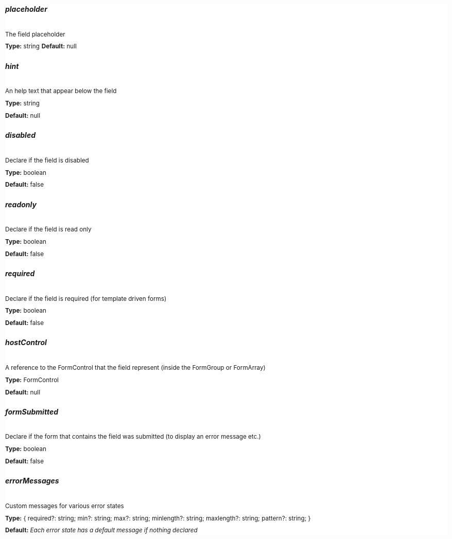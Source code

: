 ##### placeholder
<sub>The field placeholder</sub>  
<sub>**Type:** string</sub>
<sub>**Default:** null</sub>
<br />

##### hint
<sub>An help text that appear below the field</sub>  
<sub>**Type:** string</sub>  
<sub>**Default:** null</sub>
<br />

##### disabled
<sub>Declare if the field is disabled</sub>  
<sub>**Type:** boolean</sub>  
<sub>**Default:** false</sub>
<br />

##### readonly
<sub>Declare if the field is read only</sub>  
<sub>**Type:** boolean</sub>  
<sub>**Default:** false</sub>
<br />

##### required
<sub>Declare if the field is required (for template driven forms)</sub>  
<sub>**Type:** boolean</sub>  
<sub>**Default:** false</sub>
<br />

##### hostControl
<sub>A reference to the FormControl that the field represent (inside the FormGroup or FormArray)</sub>  
<sub>**Type:** FormControl</sub>  
<sub>**Default:** null</sub>
<br />

##### formSubmitted
<sub>Declare if the form that contains the field was submitted (to display an error message etc.)</sub>  
<sub>**Type:** boolean</sub>  
<sub>**Default:** false</sub>
<br />

##### errorMessages
<sub>Custom messages for various error states</sub>  
<sub>**Type:** {
    required?: string;
    min?: string;
    max?: string;
    minlength?: string;
    maxlength?: string;
    pattern?: string;
}</sub>  
<sub>**Default:** <i>Each error state has a default message if nothing declared</i></sub>
<br />

